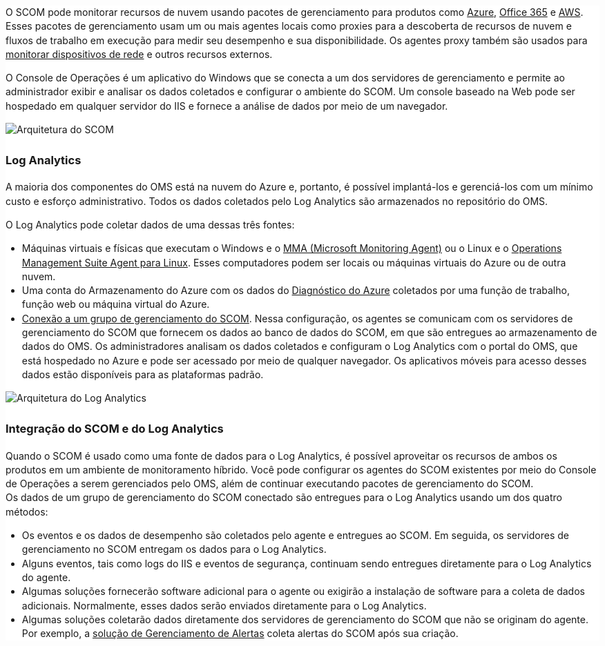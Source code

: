 O SCOM pode monitorar recursos de nuvem usando pacotes de gerenciamento para produtos como [Azure](https://www.microsoft.com/download/details.aspx?id=38414), [Office 365](https://www.microsoft.com/download/details.aspx?id=43708) e [AWS](http://docs.aws.amazon.com/AWSEC2/latest/WindowsGuide/AWSManagementPack.html).  Esses pacotes de gerenciamento usam um ou mais agentes locais como proxies para a descoberta de recursos de nuvem e fluxos de trabalho em execução para medir seu desempenho e sua disponibilidade.  Os agentes proxy também são usados para [monitorar dispositivos de rede](https://technet.microsoft.com/library/hh212935.aspx) e outros recursos externos.

O Console de Operações é um aplicativo do Windows que se conecta a um dos servidores de gerenciamento e permite ao administrador exibir e analisar os dados coletados e configurar o ambiente do SCOM.  Um console baseado na Web pode ser hospedado em qualquer servidor do IIS e fornece a análise de dados por meio de um navegador.

![Arquitetura do SCOM](media/operations-management-suite-monitoring-product-comparison/scom-architecture.png)

### <a name="log-analytics"></a>Log Analytics
A maioria dos componentes do OMS está na nuvem do Azure e, portanto, é possível implantá-los e gerenciá-los com um mínimo custo e esforço administrativo.  Todos os dados coletados pelo Log Analytics são armazenados no repositório do OMS.

O Log Analytics pode coletar dados de uma dessas três fontes:

* Máquinas virtuais e físicas que executam o Windows e o [MMA (Microsoft Monitoring Agent)](https://technet.microsoft.com/library/mt484108.aspx) ou o Linux e o [Operations Management Suite Agent para Linux](https://technet.microsoft.com/library/mt622052.aspx).  Esses computadores podem ser locais ou máquinas virtuais do Azure ou de outra nuvem.
* Uma conta do Armazenamento do Azure com os dados do [Diagnóstico do Azure](../cloud-services/cloud-services-dotnet-diagnostics.md) coletados por uma função de trabalho, função web ou máquina virtual do Azure.
* [Conexão a um grupo de gerenciamento do SCOM](https://technet.microsoft.com/library/mt484104.aspx).  Nessa configuração, os agentes se comunicam com os servidores de gerenciamento do SCOM que fornecem os dados ao banco de dados do SCOM, em que são entregues ao armazenamento de dados do OMS.
  Os administradores analisam os dados coletados e configuram o Log Analytics com o portal do OMS, que está hospedado no Azure e pode ser acessado por meio de qualquer navegador.  Os aplicativos móveis para acesso desses dados estão disponíveis para as plataformas padrão.

![Arquitetura do Log Analytics](media/operations-management-suite-monitoring-product-comparison/log-analytics-architecture.png)

### <a name="integrating-scom-and-log-analytics"></a>Integração do SCOM e do Log Analytics
Quando o SCOM é usado como uma fonte de dados para o Log Analytics, é possível aproveitar os recursos de ambos os produtos em um ambiente de monitoramento híbrido.  Você pode configurar os agentes do SCOM existentes por meio do Console de Operações a serem gerenciados pelo OMS, além de continuar executando pacotes de gerenciamento do SCOM.  
Os dados de um grupo de gerenciamento do SCOM conectado são entregues para o Log Analytics usando um dos quatro métodos:

* Os eventos e os dados de desempenho são coletados pelo agente e entregues ao SCOM.  Em seguida, os servidores de gerenciamento no SCOM entregam os dados para o Log Analytics.
* Alguns eventos, tais como logs do IIS e eventos de segurança, continuam sendo entregues diretamente para o Log Analytics do agente.
* Algumas soluções fornecerão software adicional para o agente ou exigirão a instalação de software para a coleta de dados adicionais.  Normalmente, esses dados serão enviados diretamente para o Log Analytics.
* Algumas soluções coletarão dados diretamente dos servidores de gerenciamento do SCOM que não se originam do agente.  Por exemplo, a [solução de Gerenciamento de Alertas](https://technet.microsoft.com/library/mt484092.aspx) coleta alertas do SCOM após sua criação.
